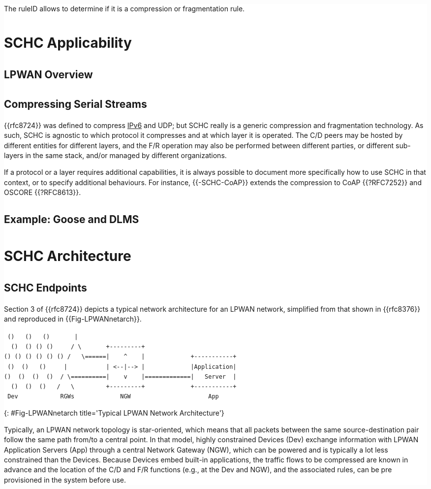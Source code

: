 The ruleID allows to determine if it is a compression or
fragmentation rule.

# SCHC Applicability


## LPWAN Overview


## Compressing Serial Streams

{{rfc8724}} was defined to compress [IPv6](#rfc8200) and UDP;
but SCHC really is a generic compression and fragmentation technology.
As such, SCHC is agnostic to which
protocol it compresses and at which layer it is operated. The C/D peers may be
hosted by different entities for different layers, and the F/R operation may
also be performed between different parties, or different sub-layers in the same
stack, and/or managed by different organizations.

If a protocol or a layer requires additional capabilities, it is always possible
to document more specifically how to use SCHC in that context, or to specify
additional behaviours.
For instance, {{-SCHC-CoAP}} extends the compression to CoAP {{?RFC7252}} and
OSCORE {{?RFC8613}}.

## Example: Goose and DLMS

# SCHC Architecture

## SCHC Endpoints


Section 3 of {{rfc8724}} depicts a typical network architecture for
an LPWAN network, simplified from that shown in {{rfc8376}} and reproduced in
{{Fig-LPWANnetarch}}.

~~~~
 ()   ()   ()       |
  ()  () () ()     / \       +---------+
() () () () () () /   \======|    ^    |             +-----------+
 ()  ()   ()     |           | <--|--> |             |Application|
()  ()  ()  ()  / \==========|    v    |=============|   Server  |
  ()  ()  ()   /   \         +---------+             +-----------+
 Dev            RGWs             NGW                      App
~~~~
{: #Fig-LPWANnetarch title='Typical LPWAN Network Architecture'}

Typically, an LPWAN network topology is star-oriented, which means that all
packets between the same source-destination pair follow the same path from/to a
central point. In that model, highly constrained Devices (Dev) exchange
information with LPWAN Application Servers (App) through a central Network
Gateway (NGW), which can be powered and is typically a lot less constrained than
the Devices.
Because Devices embed built-in applications, the traffic flows to be compressed
are known in advance and the location of the C/D and F/R functions (e.g., at the Dev and NGW), and the associated rules, can be pre provisioned in the system before use.
